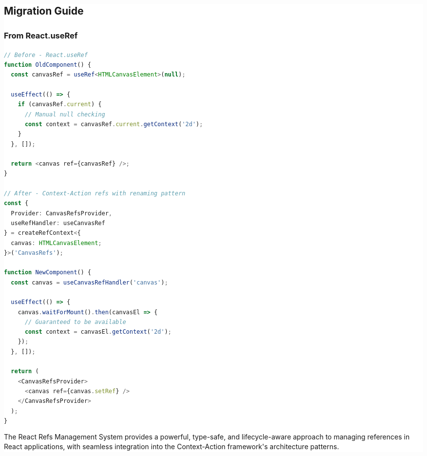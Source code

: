 ## Migration Guide

### From React.useRef

```typescript
// Before - React.useRef
function OldComponent() {
  const canvasRef = useRef<HTMLCanvasElement>(null);
  
  useEffect(() => {
    if (canvasRef.current) {
      // Manual null checking
      const context = canvasRef.current.getContext('2d');
    }
  }, []);
  
  return <canvas ref={canvasRef} />;
}

// After - Context-Action refs with renaming pattern
const {
  Provider: CanvasRefsProvider,
  useRefHandler: useCanvasRef
} = createRefContext<{
  canvas: HTMLCanvasElement;
}>('CanvasRefs');

function NewComponent() {
  const canvas = useCanvasRefHandler('canvas');
  
  useEffect(() => {
    canvas.waitForMount().then(canvasEl => {
      // Guaranteed to be available
      const context = canvasEl.getContext('2d');
    });
  }, []);
  
  return (
    <CanvasRefsProvider>
      <canvas ref={canvas.setRef} />
    </CanvasRefsProvider>
  );
}
```

The React Refs Management System provides a powerful, type-safe, and lifecycle-aware approach to managing references in React applications, with seamless integration into the Context-Action framework's architecture patterns.